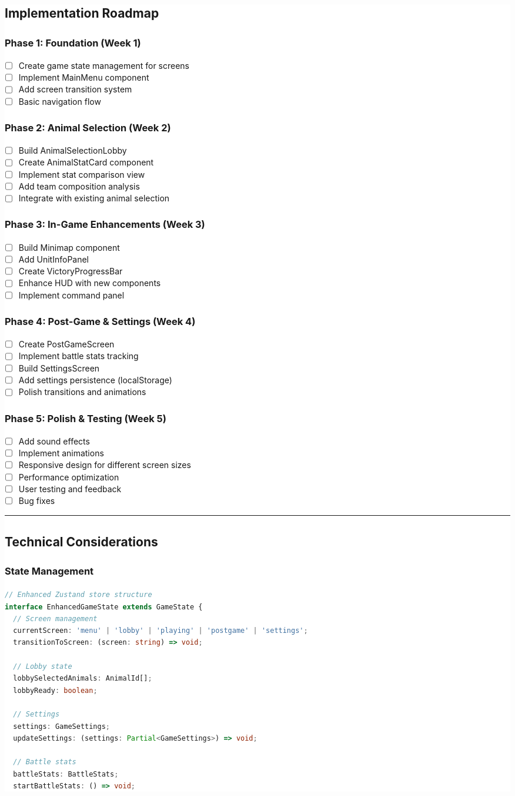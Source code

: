 
## Implementation Roadmap

### Phase 1: Foundation (Week 1)
- [ ] Create game state management for screens
- [ ] Implement MainMenu component
- [ ] Add screen transition system
- [ ] Basic navigation flow

### Phase 2: Animal Selection (Week 2)
- [ ] Build AnimalSelectionLobby
- [ ] Create AnimalStatCard component
- [ ] Implement stat comparison view
- [ ] Add team composition analysis
- [ ] Integrate with existing animal selection

### Phase 3: In-Game Enhancements (Week 3)
- [ ] Build Minimap component
- [ ] Add UnitInfoPanel
- [ ] Create VictoryProgressBar
- [ ] Enhance HUD with new components
- [ ] Implement command panel

### Phase 4: Post-Game & Settings (Week 4)
- [ ] Create PostGameScreen
- [ ] Implement battle stats tracking
- [ ] Build SettingsScreen
- [ ] Add settings persistence (localStorage)
- [ ] Polish transitions and animations

### Phase 5: Polish & Testing (Week 5)
- [ ] Add sound effects
- [ ] Implement animations
- [ ] Responsive design for different screen sizes
- [ ] Performance optimization
- [ ] User testing and feedback
- [ ] Bug fixes

---

## Technical Considerations

### State Management
```typescript
// Enhanced Zustand store structure
interface EnhancedGameState extends GameState {
  // Screen management
  currentScreen: 'menu' | 'lobby' | 'playing' | 'postgame' | 'settings';
  transitionToScreen: (screen: string) => void;

  // Lobby state
  lobbySelectedAnimals: AnimalId[];
  lobbyReady: boolean;

  // Settings
  settings: GameSettings;
  updateSettings: (settings: Partial<GameSettings>) => void;

  // Battle stats
  battleStats: BattleStats;
  startBattleStats: () => void;
```
